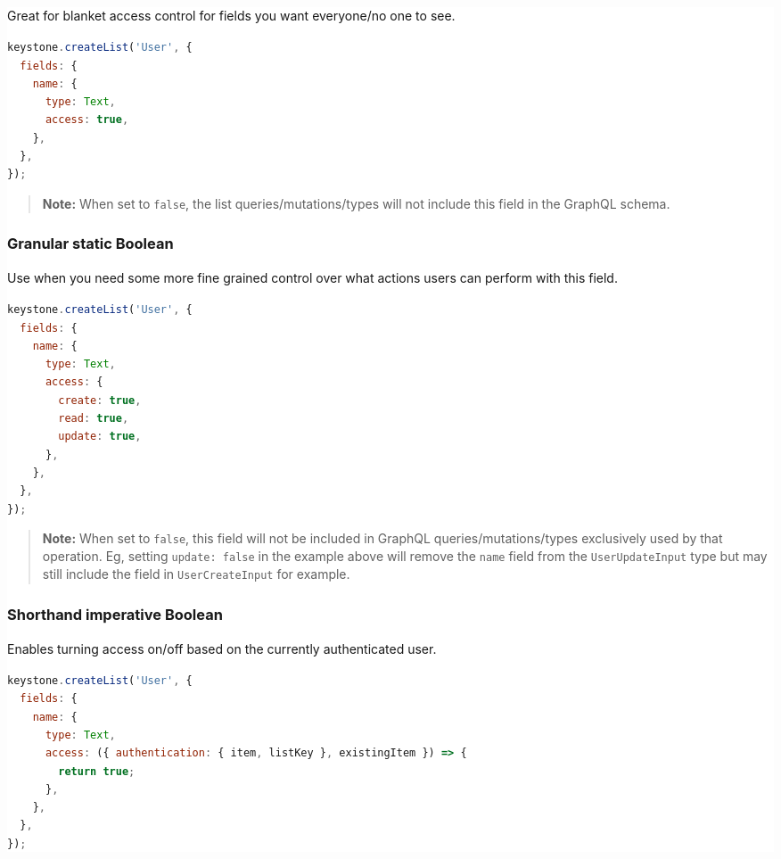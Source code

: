 Great for blanket access control for fields you want everyone/no one to see.

```javascript
keystone.createList('User', {
  fields: {
    name: {
      type: Text,
      access: true,
    },
  },
});
```

> **Note:** When set to `false`, the list queries/mutations/types will not include
> this field in the GraphQL schema.

### Granular static Boolean

Use when you need some more fine grained control over what actions users can
perform with this field.

```javascript
keystone.createList('User', {
  fields: {
    name: {
      type: Text,
      access: {
        create: true,
        read: true,
        update: true,
      },
    },
  },
});
```

> **Note:** When set to `false`, this field will not be included in GraphQL
> queries/mutations/types exclusively used by that operation.
> Eg, setting `update: false` in the example above will remove the `name` field from the
> `UserUpdateInput` type but may still include the field in `UserCreateInput` for example.

### Shorthand imperative Boolean

Enables turning access on/off based on the currently authenticated user.

```javascript
keystone.createList('User', {
  fields: {
    name: {
      type: Text,
      access: ({ authentication: { item, listKey }, existingItem }) => {
        return true;
      },
    },
  },
});
```
